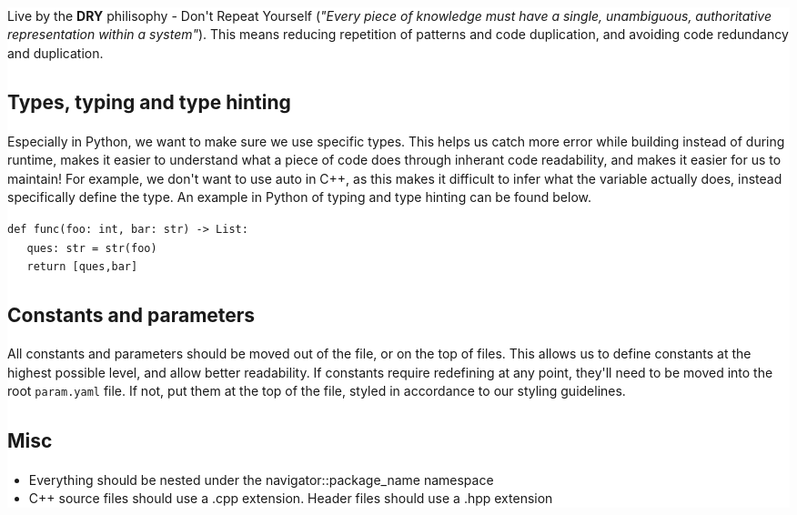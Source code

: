 Live by the **DRY** philisophy - Don't Repeat Yourself (*"Every piece of knowledge must have a single, unambiguous, authoritative representation within a system"*). This means reducing repetition of patterns and code duplication, and avoiding code redundancy and duplication.
 
## Types, typing and type hinting
Especially in Python, we want to make sure we use specific types. This helps us catch more error while building instead of during runtime, makes it easier to understand what a piece of code does through inherant code readability, and makes it easier for us to maintain! For example, we don't want to use auto in C++, as this makes it difficult to infer what the variable actually does, instead specifically define the type. An example in Python of typing and type hinting can be found below.
```
def func(foo: int, bar: str) -> List:
   ques: str = str(foo)
   return [ques,bar]
```
 
## Constants and parameters
All constants and parameters should be moved out of the file, or on the top of files. This allows us to define constants at the highest possible level, and allow better readability. If constants require redefining at any point, they'll need to be moved into the root `param.yaml` file. If not, put them at the top of the file, styled in accordance to our styling guidelines.
 
## Misc
- Everything should be nested under the navigator::package_name namespace
- C++ source files should use a .cpp extension. Header files should use a .hpp extension

